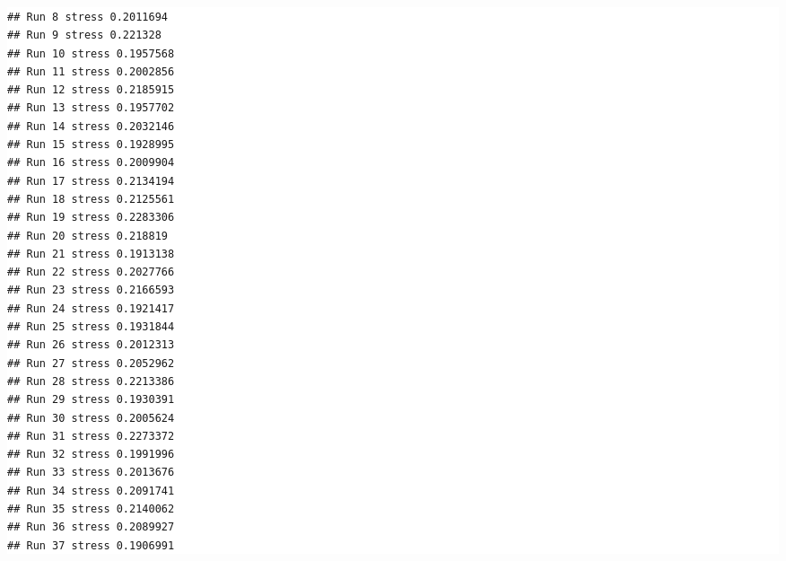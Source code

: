     ## Run 8 stress 0.2011694 
    ## Run 9 stress 0.221328 
    ## Run 10 stress 0.1957568 
    ## Run 11 stress 0.2002856 
    ## Run 12 stress 0.2185915 
    ## Run 13 stress 0.1957702 
    ## Run 14 stress 0.2032146 
    ## Run 15 stress 0.1928995 
    ## Run 16 stress 0.2009904 
    ## Run 17 stress 0.2134194 
    ## Run 18 stress 0.2125561 
    ## Run 19 stress 0.2283306 
    ## Run 20 stress 0.218819 
    ## Run 21 stress 0.1913138 
    ## Run 22 stress 0.2027766 
    ## Run 23 stress 0.2166593 
    ## Run 24 stress 0.1921417 
    ## Run 25 stress 0.1931844 
    ## Run 26 stress 0.2012313 
    ## Run 27 stress 0.2052962 
    ## Run 28 stress 0.2213386 
    ## Run 29 stress 0.1930391 
    ## Run 30 stress 0.2005624 
    ## Run 31 stress 0.2273372 
    ## Run 32 stress 0.1991996 
    ## Run 33 stress 0.2013676 
    ## Run 34 stress 0.2091741 
    ## Run 35 stress 0.2140062 
    ## Run 36 stress 0.2089927 
    ## Run 37 stress 0.1906991 
